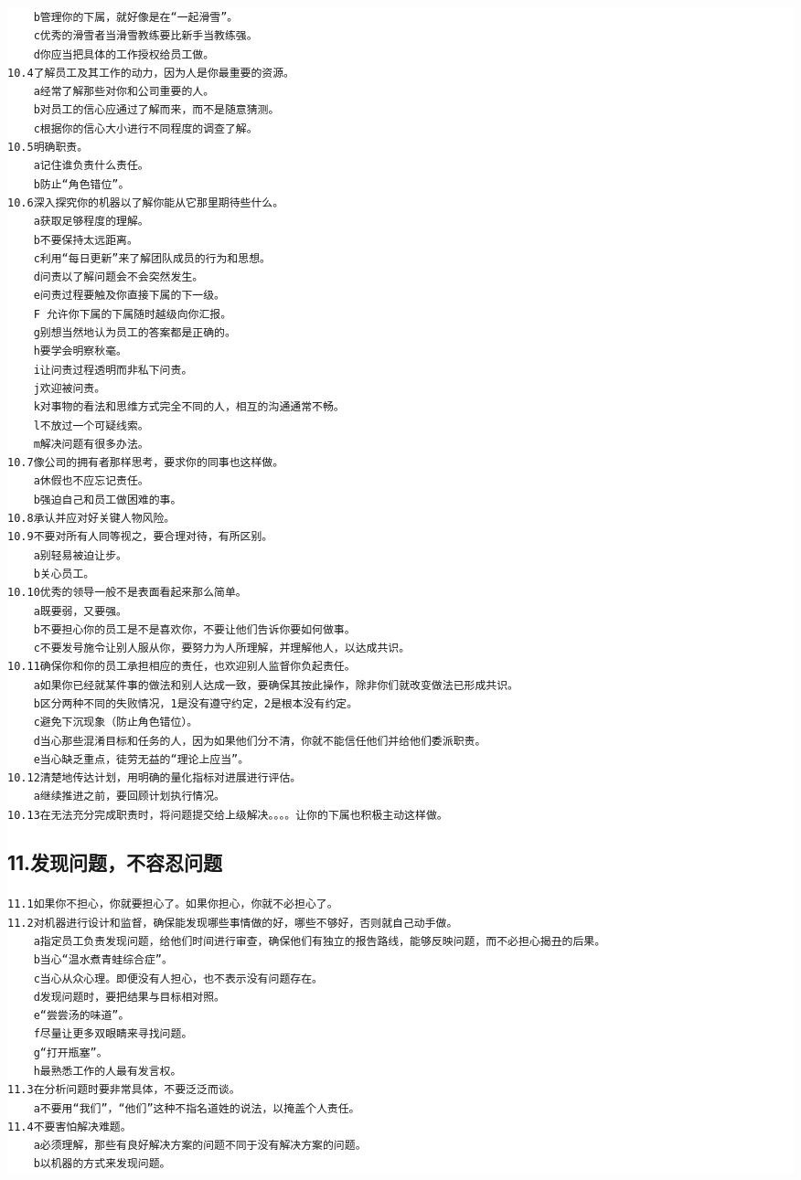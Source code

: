         b管理你的下属，就好像是在“一起滑雪”。
        c优秀的滑雪者当滑雪教练要比新手当教练强。
        d你应当把具体的工作授权给员工做。
    10.4了解员工及其工作的动力，因为人是你最重要的资源。
        a经常了解那些对你和公司重要的人。
        b对员工的信心应通过了解而来，而不是随意猜测。
        c根据你的信心大小进行不同程度的调查了解。
    10.5明确职责。
        a记住谁负责什么责任。
        b防止“角色错位”。
    10.6深入探究你的机器以了解你能从它那里期待些什么。
        a获取足够程度的理解。
        b不要保持太远距离。
        c利用“每日更新”来了解团队成员的行为和思想。
        d问责以了解问题会不会突然发生。
        e问责过程要触及你直接下属的下一级。
        F 允许你下属的下属随时越级向你汇报。
        g别想当然地认为员工的答案都是正确的。
        h要学会明察秋毫。
        i让问责过程透明而非私下问责。
        j欢迎被问责。
        k对事物的看法和思维方式完全不同的人，相互的沟通通常不畅。
        l不放过一个可疑线索。
        m解决问题有很多办法。
    10.7像公司的拥有者那样思考，要求你的同事也这样做。
        a休假也不应忘记责任。
        b强迫自己和员工做困难的事。
    10.8承认并应对好关键人物风险。
    10.9不要对所有人同等视之，要合理对待，有所区别。
        a别轻易被迫让步。
        b关心员工。
    10.10优秀的领导一般不是表面看起来那么简单。
        a既要弱，又要强。
        b不要担心你的员工是不是喜欢你，不要让他们告诉你要如何做事。
        c不要发号施令让别人服从你，要努力为人所理解，并理解他人，以达成共识。
    10.11确保你和你的员工承担相应的责任，也欢迎别人监督你负起责任。
        a如果你已经就某件事的做法和别人达成一致，要确保其按此操作，除非你们就改变做法已形成共识。
        b区分两种不同的失败情况，1是没有遵守约定，2是根本没有约定。
        c避免下沉现象（防止角色错位）。
        d当心那些混淆目标和任务的人，因为如果他们分不清，你就不能信任他们并给他们委派职责。
        e当心缺乏重点，徒劳无益的“理论上应当”。
    10.12清楚地传达计划，用明确的量化指标对进展进行评估。
        a继续推进之前，要回顾计划执行情况。
    10.13在无法充分完成职责时，将问题提交给上级解决。。。。让你的下属也积极主动这样做。

## 11.发现问题，不容忍问题

    11.1如果你不担心，你就要担心了。如果你担心，你就不必担心了。
    11.2对机器进行设计和监督，确保能发现哪些事情做的好，哪些不够好，否则就自己动手做。
        a指定员工负责发现问题，给他们时间进行审查，确保他们有独立的报告路线，能够反映问题，而不必担心揭丑的后果。
        b当心“温水煮青蛙综合症”。
        c当心从众心理。即便没有人担心，也不表示没有问题存在。
        d发现问题时，要把结果与目标相对照。
        e“尝尝汤的味道”。
        f尽量让更多双眼睛来寻找问题。
        g“打开瓶塞”。
        h最熟悉工作的人最有发言权。
    11.3在分析问题时要非常具体，不要泛泛而谈。
        a不要用“我们”，“他们”这种不指名道姓的说法，以掩盖个人责任。
    11.4不要害怕解决难题。
        a必须理解，那些有良好解决方案的问题不同于没有解决方案的问题。
        b以机器的方式来发现问题。
